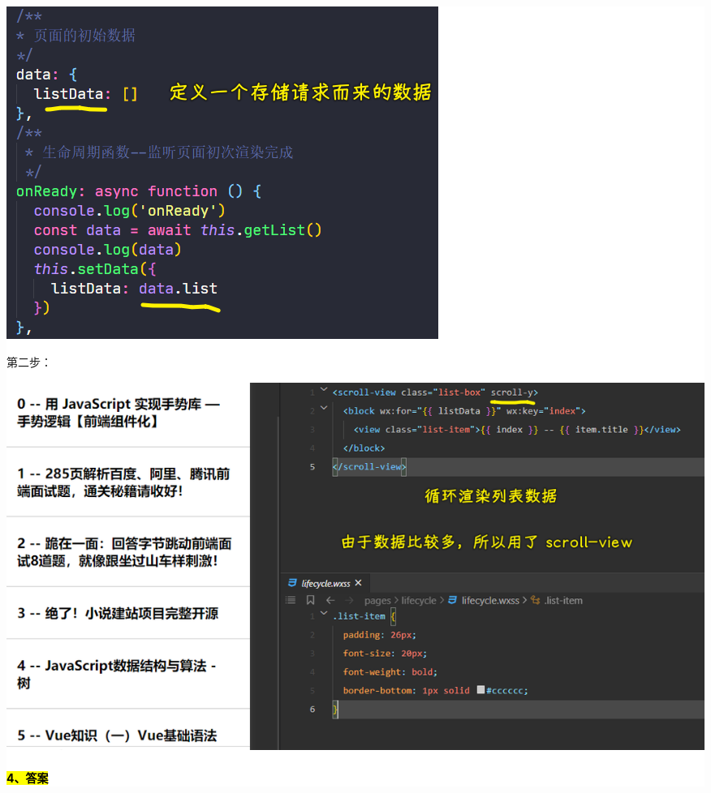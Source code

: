 ![第一步](assets/img/2021-12-12-00-08-22.png)

第二步：

![第二步](assets/img/2021-12-12-00-10-03.png)

#### <mark>4、答案</mark>
